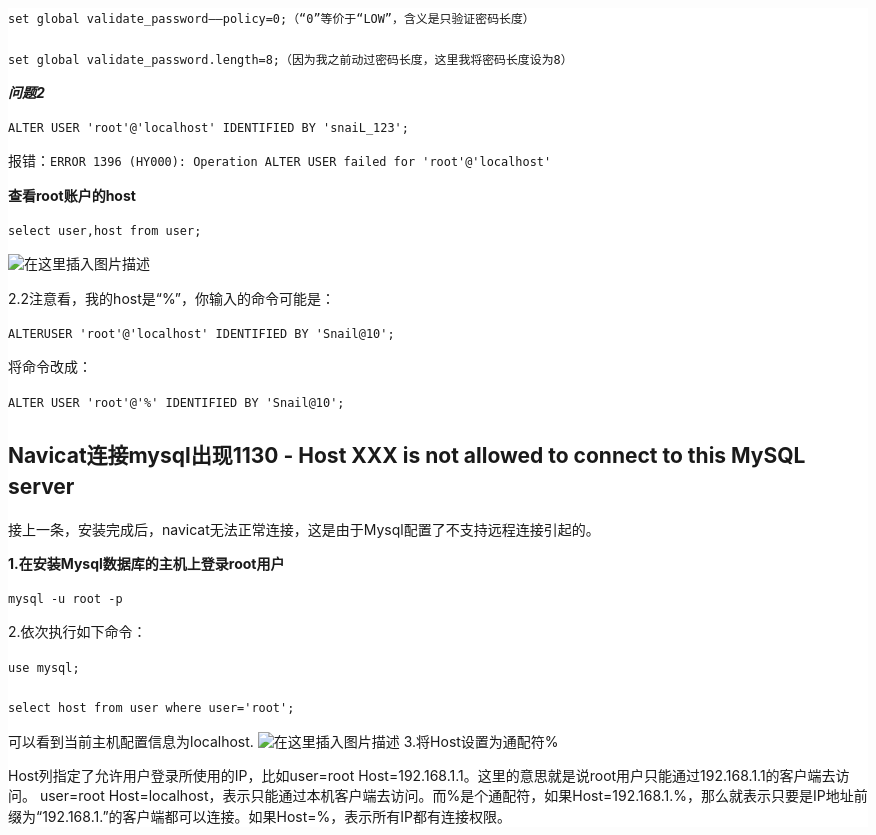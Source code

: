 ```
set global validate_password——policy=0;（“0”等价于“LOW”，含义是只验证密码长度）

set global validate_password.length=8;（因为我之前动过密码长度，这里我将密码长度设为8）

```
***问题2***

```
ALTER USER 'root'@'localhost' IDENTIFIED BY 'snaiL_123';

```
报错：`ERROR 1396 (HY000): Operation ALTER USER failed for 'root'@'localhost'`

**查看root账户的host**

```
select user,host from user;
```
![在这里插入图片描述](https://img-blog.csdnimg.cn/20190927141940582.png#pic_center)

2.2注意看，我的host是“%”，你输入的命令可能是：

```
ALTERUSER 'root'@'localhost' IDENTIFIED BY 'Snail@10'; 
```
将命令改成：

```
ALTER USER 'root'@'%' IDENTIFIED BY 'Snail@10'; 
```

##  Navicat连接mysql出现1130 - Host XXX is not allowed to connect to this MySQL server
接上一条，安装完成后，navicat无法正常连接，这是由于Mysql配置了不支持远程连接引起的。

**1.在安装Mysql数据库的主机上登录root用户**

```
mysql -u root -p
```
2.依次执行如下命令：

```
use mysql;
 
select host from user where user='root';
```
可以看到当前主机配置信息为localhost.
![在这里插入图片描述](https://img-blog.csdnimg.cn/e4dee3a582374c6eba09244e9b947247.png)
3.将Host设置为通配符%

Host列指定了允许用户登录所使用的IP，比如user=root Host=192.168.1.1。这里的意思就是说root用户只能通过192.168.1.1的客户端去访问。 user=root Host=localhost，表示只能通过本机客户端去访问。而%是个通配符，如果Host=192.168.1.%，那么就表示只要是IP地址前缀为“192.168.1.”的客户端都可以连接。如果Host=%，表示所有IP都有连接权限。 

